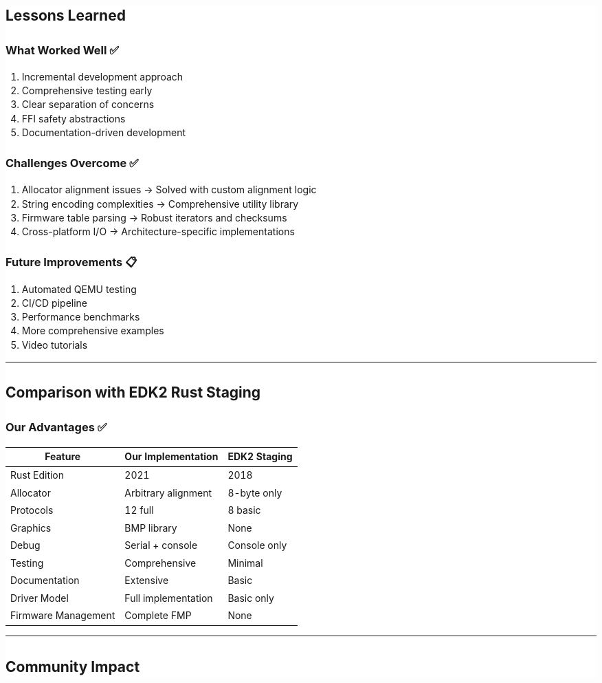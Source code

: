 ## Lessons Learned

### What Worked Well ✅
1. Incremental development approach
2. Comprehensive testing early
3. Clear separation of concerns
4. FFI safety abstractions
5. Documentation-driven development

### Challenges Overcome ✅
1. Allocator alignment issues → Solved with custom alignment logic
2. String encoding complexities → Comprehensive utility library
3. Firmware table parsing → Robust iterators and checksums
4. Cross-platform I/O → Architecture-specific implementations

### Future Improvements 📋
1. Automated QEMU testing
2. CI/CD pipeline
3. Performance benchmarks
4. More comprehensive examples
5. Video tutorials

---

## Comparison with EDK2 Rust Staging

### Our Advantages ✅
| Feature | Our Implementation | EDK2 Staging |
|---------|-------------------|--------------|
| Rust Edition | 2021 | 2018 |
| Allocator | Arbitrary alignment | 8-byte only |
| Protocols | 12 full | 8 basic |
| Graphics | BMP library | None |
| Debug | Serial + console | Console only |
| Testing | Comprehensive | Minimal |
| Documentation | Extensive | Basic |
| Driver Model | Full implementation | Basic only |
| Firmware Management | Complete FMP | None |

---

## Community Impact
